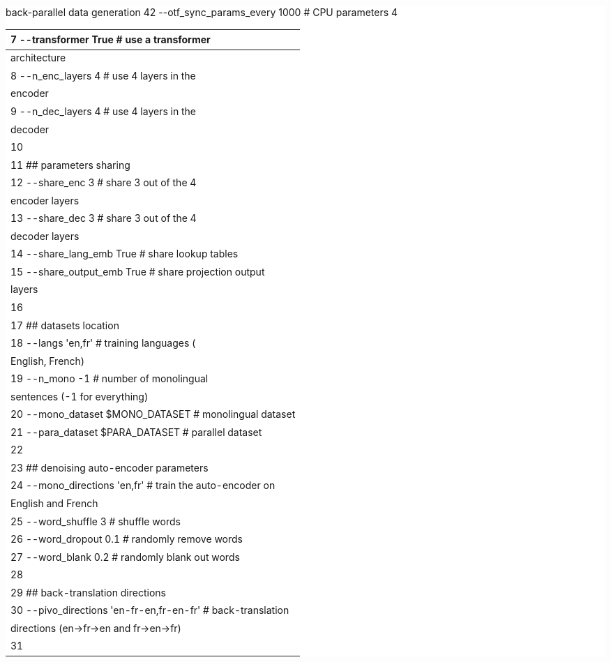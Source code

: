 back-parallel data generation
42 --otf_sync_params_every 1000 # CPU parameters
4

| 7 --transformer True # use a transformer                          |
|:------------------------------------------------------------------|
| architecture                                                      |
| 8 --n_enc_layers 4 # use 4 layers in the                          |
| encoder                                                           |
| 9 --n_dec_layers 4 # use 4 layers in the                          |
| decoder                                                           |
| 10                                                                |
| 11 ## parameters sharing                                          |
| 12 --share_enc 3 # share 3 out of the 4                           |
| encoder layers                                                    |
| 13 --share_dec 3 # share 3 out of the 4                           |
| decoder layers                                                    |
| 14 --share_lang_emb True # share lookup tables                    |
| 15 --share_output_emb True # share projection output              |
| layers                                                            |
| 16                                                                |
| 17 ## datasets location                                           |
| 18 --langs 'en,fr' # training languages (                         |
| English, French)                                                  |
| 19 --n_mono -1 # number of monolingual                            |
| sentences (-1 for everything)                                     |
| 20 --mono_dataset $MONO_DATASET # monolingual dataset             |
| 21 --para_dataset $PARA_DATASET # parallel dataset                |
| 22                                                                |
| 23 ## denoising auto-encoder parameters                           |
| 24 --mono_directions 'en,fr' # train the auto-encoder on          |
| English and French                                                |
| 25 --word_shuffle 3 # shuffle words                               |
| 26 --word_dropout 0.1 # randomly remove words                     |
| 27 --word_blank 0.2 # randomly blank out words                    |
| 28                                                                |
| 29 ## back-translation directions                                 |
| 30 --pivo_directions 'en-fr-en,fr-en-fr' # back-translation       |
| directions (en->fr->en and fr->en->fr)                            |
| 31                                                                |
